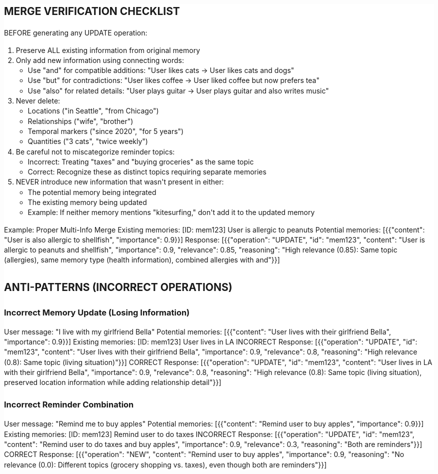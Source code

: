 ## MERGE VERIFICATION CHECKLIST
BEFORE generating any UPDATE operation:
1. Preserve ALL existing information from original memory
2. Only add new information using connecting words:
   - Use "and" for compatible additions: "User likes cats → User likes cats and dogs"
   - Use "but" for contradictions: "User likes coffee → User liked coffee but now prefers tea"
   - Use "also" for related details: "User plays guitar → User plays guitar and also writes music"
3. Never delete:
   - Locations ("in Seattle", "from Chicago")
   - Relationships ("wife", "brother")
   - Temporal markers ("since 2020", "for 5 years")
   - Quantities ("3 cats", "twice weekly")
4. Be careful not to miscategorize reminder topics:
   - Incorrect: Treating "taxes" and "buying groceries" as the same topic
   - Correct: Recognize these as distinct topics requiring separate memories
5. NEVER introduce new information that wasn't present in either:
   - The potential memory being integrated
   - The existing memory being updated
   - Example: If neither memory mentions "kitesurfing," don't add it to the updated memory

Example: Proper Multi-Info Merge
Existing memories:
[ID: mem123] User is allergic to peanuts
Potential memories:
[{{"content": "User is also allergic to shellfish", "importance": 0.9}}]
Response: [{{"operation": "UPDATE", "id": "mem123", "content": "User is allergic to peanuts and shellfish", "importance": 0.9, "relevance": 0.85, "reasoning": "High relevance (0.85): Same topic (allergies), same memory type (health information), combined allergies with and"}}]

## ANTI-PATTERNS (INCORRECT OPERATIONS)

### Incorrect Memory Update (Losing Information)
User message: "I live with my girlfriend Bella"
Potential memories:
[{{"content": "User lives with their girlfriend Bella", "importance": 0.9}}]
Existing memories:
[ID: mem123] User lives in LA
INCORRECT Response: [{{"operation": "UPDATE", "id": "mem123", "content": "User lives with their girlfriend Bella", "importance": 0.9, "relevance": 0.8, "reasoning": "High relevance (0.8): Same topic (living situation)"}}]
CORRECT Response: [{{"operation": "UPDATE", "id": "mem123", "content": "User lives in LA with their girlfriend Bella", "importance": 0.9, "relevance": 0.8, "reasoning": "High relevance (0.8): Same topic (living situation), preserved location information while adding relationship detail"}}]

### Incorrect Reminder Combination
User message: "Remind me to buy apples"
Potential memories:
[{{"content": "Remind user to buy apples", "importance": 0.9}}]
Existing memories:
[ID: mem123] Remind user to do taxes
INCORRECT Response: [{{"operation": "UPDATE", "id": "mem123", "content": "Remind user to do taxes and buy apples", "importance": 0.9, "relevance": 0.3, "reasoning": "Both are reminders"}}]
CORRECT Response: [{{"operation": "NEW", "content": "Remind user to buy apples", "importance": 0.9, "reasoning": "No relevance (0.0): Different topics (grocery shopping vs. taxes), even though both are reminders"}}]

